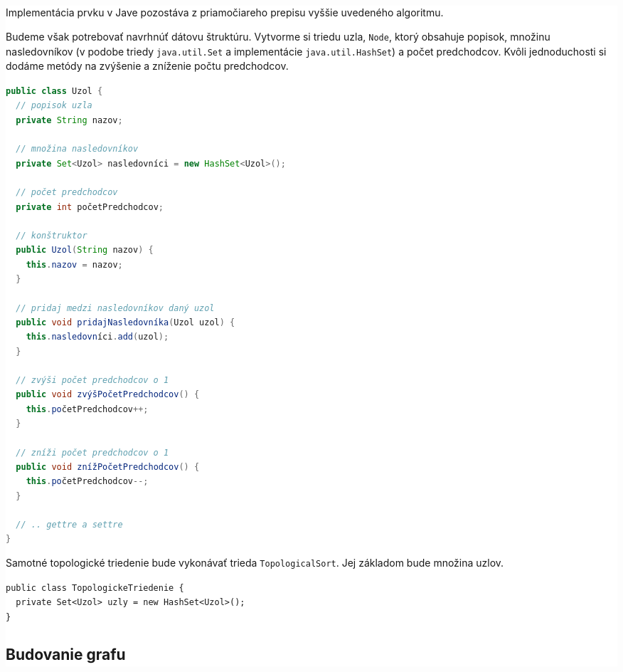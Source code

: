 Implementácia prvku v Jave pozostáva z priamočiareho prepisu vyššie uvedeného algoritmu.

Budeme však potrebovať navrhnúť dátovu štruktúru. Vytvorme si triedu uzla, ``Node``, ktorý obsahuje popisok, množinu nasledovníkov (v podobe triedy ``java.util.Set`` a implementácie ``java.util.HashSet``) a počet predchodcov. Kvôli jednoduchosti si dodáme metódy na zvýšenie a zníženie počtu predchodcov.

```java
public class Uzol {
  // popisok uzla
  private String nazov;
  
  // množina nasledovníkov
  private Set<Uzol> nasledovníci = new HashSet<Uzol>();
  
  // počet predchodcov
  private int početPredchodcov;
  
  // konštruktor
  public Uzol(String nazov) {
    this.nazov = nazov;
  }

  // pridaj medzi nasledovníkov daný uzol
  public void pridajNasledovníka(Uzol uzol) {
    this.nasledovníci.add(uzol);
  }

  // zvýši počet predchodcov o 1
  public void zvýšPočetPredchodcov() {
    this.početPredchodcov++;
  }

  // zníži počet predchodcov o 1
  public void znížPočetPredchodcov() {
    this.početPredchodcov--;    
  }
  
  // .. gettre a settre
}
```

Samotné topologické triedenie bude vykonávať trieda ``TopologicalSort``. Jej základom bude množina uzlov.

```
public class TopologickeTriedenie {
  private Set<Uzol> uzly = new HashSet<Uzol>();
}
```

## Budovanie grafu
